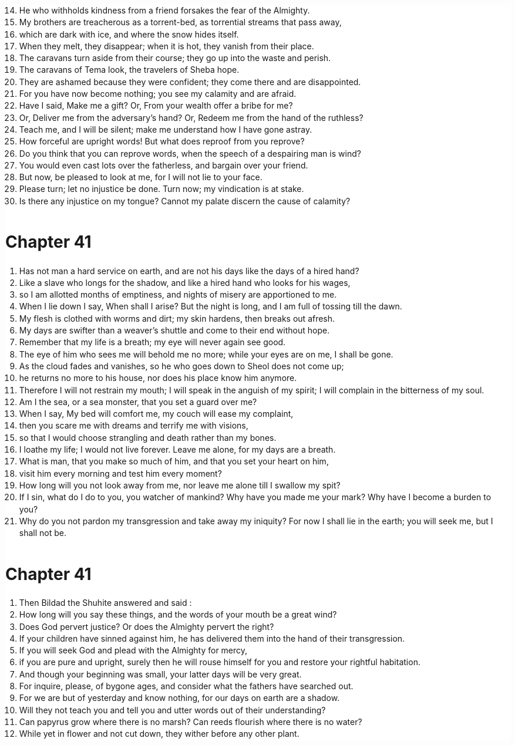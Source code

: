 14. He who withholds kindness from a friend forsakes the fear of the Almighty.
15. My brothers are treacherous as a torrent-bed, as torrential streams that pass away,
16. which are dark with ice, and where the snow hides itself.
17. When they melt, they disappear; when it is hot, they vanish from their place.
18. The caravans turn aside from their course; they go up into the waste and perish.
19. The caravans of Tema look, the travelers of Sheba hope.
20. They are ashamed because they were confident; they come there and are disappointed.
21. For you have now become nothing; you see my calamity and are afraid.
22. Have I said, Make me a gift? Or, From your wealth offer a bribe for me?
23. Or, Deliver me from the adversary’s hand? Or, Redeem me from the hand of the ruthless?
24. Teach me, and I will be silent; make me understand how I have gone astray.
25. How forceful are upright words! But what does reproof from you reprove?
26. Do you think that you can reprove words, when the speech of a despairing man is wind?
27. You would even cast lots over the fatherless, and bargain over your friend.
28. But now, be pleased to look at me, for I will not lie to your face.
29. Please turn; let no injustice be done. Turn now; my vindication is at stake.
30. Is there any injustice on my tongue? Cannot my palate discern the cause of calamity?

# Chapter 41

1. Has not man a hard service on earth, and are not his days like the days of a hired hand?
2. Like a slave who longs for the shadow, and like a hired hand who looks for his wages,
3. so I am allotted months of emptiness, and nights of misery are apportioned to me.
4. When I lie down I say, When shall I arise? But the night is long, and I am full of tossing till the dawn.
5. My flesh is clothed with worms and dirt; my skin hardens, then breaks out afresh.
6. My days are swifter than a weaver’s shuttle and come to their end without hope.
7. Remember that my life is a breath; my eye will never again see good.
8. The eye of him who sees me will behold me no more; while your eyes are on me, I shall be gone.
9. As the cloud fades and vanishes, so he who goes down to Sheol does not come up;
10. he returns no more to his house, nor does his place know him anymore.
11. Therefore I will not restrain my mouth; I will speak in the anguish of my spirit; I will complain in the bitterness of my soul.
12. Am I the sea, or a sea monster, that you set a guard over me?
13. When I say, My bed will comfort me, my couch will ease my complaint,
14. then you scare me with dreams and terrify me with visions,
15. so that I would choose strangling and death rather than my bones.
16. I loathe my life; I would not live forever. Leave me alone, for my days are a breath.
17. What is man, that you make so much of him, and that you set your heart on him,
18. visit him every morning and test him every moment?
19. How long will you not look away from me, nor leave me alone till I swallow my spit?
20. If I sin, what do I do to you, you watcher of mankind? Why have you made me your mark? Why have I become a burden to you?
21. Why do you not pardon my transgression and take away my iniquity? For now I shall lie in the earth; you will seek me, but I shall not be.

# Chapter 41

1. Then Bildad the Shuhite answered and said :
2. How long will you say these things, and the words of your mouth be a great wind?
3. Does God pervert justice? Or does the Almighty pervert the right?
4. If your children have sinned against him, he has delivered them into the hand of their transgression.
5. If you will seek God and plead with the Almighty for mercy,
6. if you are pure and upright, surely then he will rouse himself for you and restore your rightful habitation.
7. And though your beginning was small, your latter days will be very great.
8. For inquire, please, of bygone ages, and consider what the fathers have searched out.
9. For we are but of yesterday and know nothing, for our days on earth are a shadow.
10. Will they not teach you and tell you and utter words out of their understanding?
11. Can papyrus grow where there is no marsh? Can reeds flourish where there is no water?
12. While yet in flower and not cut down, they wither before any other plant.